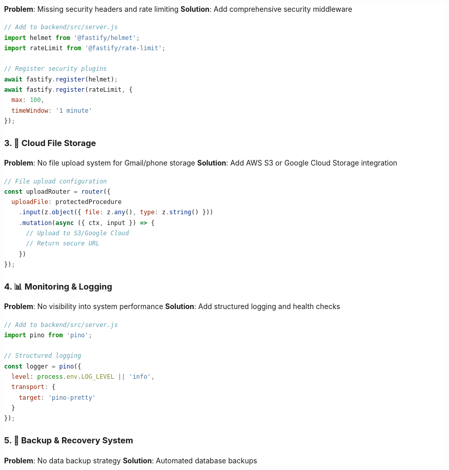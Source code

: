 **Problem**: Missing security headers and rate limiting
**Solution**: Add comprehensive security middleware

```javascript
// Add to backend/src/server.js
import helmet from '@fastify/helmet';
import rateLimit from '@fastify/rate-limit';

// Register security plugins
await fastify.register(helmet);
await fastify.register(rateLimit, {
  max: 100,
  timeWindow: '1 minute'
});
```

### **3. 📁 Cloud File Storage**

**Problem**: No file upload system for Gmail/phone storage
**Solution**: Add AWS S3 or Google Cloud Storage integration

```javascript
// File upload configuration
const uploadRouter = router({
  uploadFile: protectedProcedure
    .input(z.object({ file: z.any(), type: z.string() }))
    .mutation(async ({ ctx, input }) => {
      // Upload to S3/Google Cloud
      // Return secure URL
    })
});
```

### **4. 📊 Monitoring & Logging**

**Problem**: No visibility into system performance
**Solution**: Add structured logging and health checks

```javascript
// Add to backend/src/server.js
import pino from 'pino';

// Structured logging
const logger = pino({
  level: process.env.LOG_LEVEL || 'info',
  transport: {
    target: 'pino-pretty'
  }
});
```

### **5. 🔄 Backup & Recovery System**

**Problem**: No data backup strategy
**Solution**: Automated database backups
